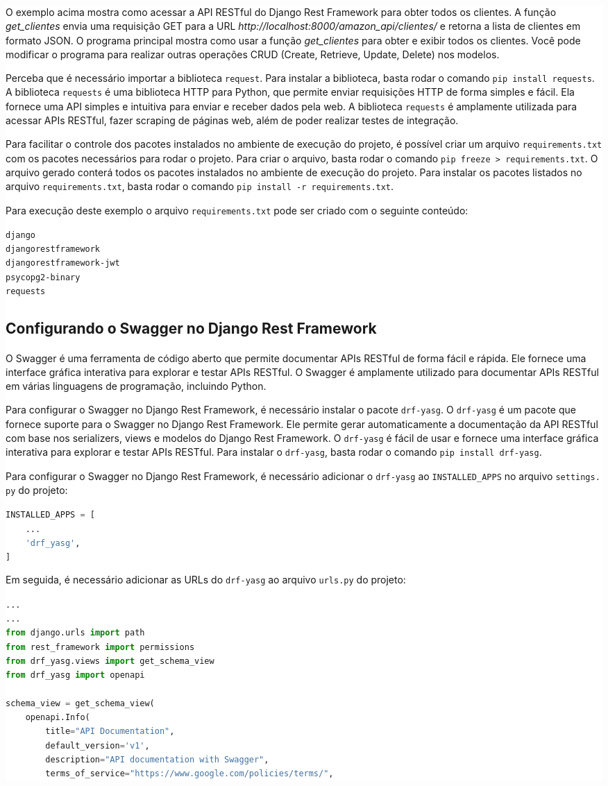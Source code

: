 O exemplo acima mostra como acessar a API RESTful do Django Rest Framework para obter todos os clientes. A função *get_clientes* envia uma requisição GET para a URL *http://localhost:8000/amazon_api/clientes/* e retorna a lista de clientes em formato JSON. O programa principal mostra como usar a função *get_clientes* para obter e exibir todos os clientes. Você pode modificar o programa para realizar outras operações CRUD (Create, Retrieve, Update, Delete) nos modelos.

Perceba que é necessário importar a biblioteca `request`. Para instalar a biblioteca, basta rodar o comando `pip install requests`. 
A biblioteca `requests` é uma biblioteca HTTP para Python, que permite enviar requisições HTTP de forma simples e fácil. Ela fornece uma API simples e intuitiva para enviar e receber dados pela web. A biblioteca `requests` é amplamente utilizada para acessar APIs RESTful, fazer scraping de páginas web, além de poder realizar testes de integração.

Para facilitar o controle dos pacotes instalados no ambiente de execução do projeto, é possível criar um arquivo `requirements.txt` com os pacotes necessários para rodar o projeto. Para criar o arquivo, basta rodar o comando `pip freeze > requirements.txt`. O arquivo gerado conterá todos os pacotes instalados no ambiente de execução do projeto. Para instalar os pacotes listados no arquivo `requirements.txt`, basta rodar o comando `pip install -r requirements.txt`.

Para execução deste exemplo o arquivo `requirements.txt` pode ser criado com o seguinte conteúdo:

```
django
djangorestframework
djangorestframework-jwt
psycopg2-binary
requests
```

## Configurando o Swagger no Django Rest Framework

O Swagger é uma ferramenta de código aberto que permite documentar APIs RESTful de forma fácil e rápida. Ele fornece uma interface gráfica interativa para explorar e testar APIs RESTful. O Swagger é amplamente utilizado para documentar APIs RESTful em várias linguagens de programação, incluindo Python.

Para configurar o Swagger no Django Rest Framework, é necessário instalar o pacote `drf-yasg`. O `drf-yasg` é um pacote que fornece suporte para o Swagger no Django Rest Framework. Ele permite gerar automaticamente a documentação da API RESTful com base nos serializers, views e modelos do Django Rest Framework. O `drf-yasg` é fácil de usar e fornece uma interface gráfica interativa para explorar e testar APIs RESTful. Para instalar o `drf-yasg`, basta rodar o comando `pip install drf-yasg`.

Para configurar o Swagger no Django Rest Framework, é necessário adicionar o `drf-yasg` ao `INSTALLED_APPS` no arquivo `settings.py` do projeto:

```python
INSTALLED_APPS = [
    ...
    'drf_yasg',
]
```

Em seguida, é necessário adicionar as URLs do `drf-yasg` ao arquivo `urls.py` do projeto:

```python
...
...
from django.urls import path
from rest_framework import permissions
from drf_yasg.views import get_schema_view
from drf_yasg import openapi

schema_view = get_schema_view(
    openapi.Info(
        title="API Documentation",
        default_version='v1',
        description="API documentation with Swagger",
        terms_of_service="https://www.google.com/policies/terms/",
```